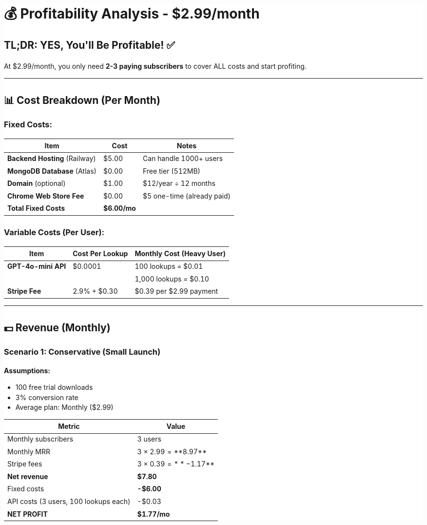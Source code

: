 # 💰 Profitability Analysis - $2.99/month

## TL;DR: **YES, You'll Be Profitable!** ✅

At $2.99/month, you only need **2-3 paying subscribers** to cover ALL costs and start profiting.

---

## 📊 Cost Breakdown (Per Month)

### Fixed Costs:
| Item | Cost | Notes |
|------|------|-------|
| **Backend Hosting** (Railway) | $5.00 | Can handle 1000+ users |
| **MongoDB Database** (Atlas) | $0.00 | Free tier (512MB) |
| **Domain** (optional) | $1.00 | $12/year ÷ 12 months |
| **Chrome Web Store Fee** | $0.00 | $5 one-time (already paid) |
| **Total Fixed Costs** | **$6.00/mo** | |

### Variable Costs (Per User):
| Item | Cost Per Lookup | Monthly Cost (Heavy User) |
|------|----------------|--------------------------|
| **GPT-4o-mini API** | $0.0001 | 100 lookups = $0.01 |
| | | 1,000 lookups = $0.10 |
| **Stripe Fee** | 2.9% + $0.30 | $0.39 per $2.99 payment |

---

## 💵 Revenue (Monthly)

### Scenario 1: Conservative (Small Launch)

**Assumptions:**
- 100 free trial downloads
- 3% conversion rate
- Average plan: Monthly ($2.99)

| Metric | Value |
|--------|-------|
| Monthly subscribers | 3 users |
| Monthly MRR | 3 × $2.99 = **$8.97** |
| Stripe fees | 3 × $0.39 = **-$1.17** |
| **Net revenue** | **$7.80** |
| Fixed costs | **-$6.00** |
| API costs (3 users, 100 lookups each) | -$0.03 |
| **NET PROFIT** | **$1.77/mo** |
